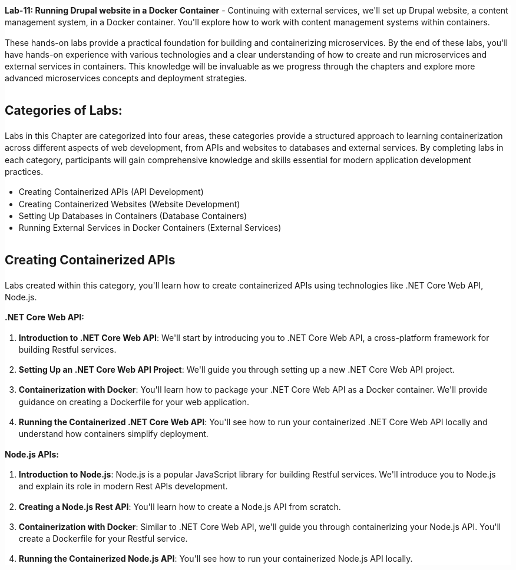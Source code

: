 **Lab-11: Running Drupal website in a Docker Container** - Continuing with external services, we'll set up Drupal website, a content management system, in a Docker container. You'll explore how to work with content management systems within containers.

These hands-on labs provide a practical foundation for building and containerizing microservices. By the end of these labs, you'll have hands-on experience with various technologies and a clear understanding of how to create and run microservices and external services in containers. This knowledge will be invaluable as we progress through the chapters and explore more advanced microservices concepts and deployment strategies.



## Categories of Labs:

Labs in this Chapter are categorized into four areas, these categories provide a structured approach to learning containerization across different aspects of web development, from APIs and websites to databases and external services. By completing labs in each category, participants will gain comprehensive knowledge and skills essential for modern application development  practices. 

- Creating Containerized APIs (API Development)
- Creating Containerized Websites (Website Development)
- Setting Up Databases in Containers (Database Containers)
- Running External Services in Docker Containers (External Services)


## Creating Containerized APIs

Labs created within this category, you'll learn how to create containerized APIs using technologies like .NET Core Web API, Node.js.


**.NET Core Web API:**

1. **Introduction to .NET Core Web API**: We'll start by introducing you to .NET Core Web API, a cross-platform framework for building Restful services.

2. **Setting Up an .NET Core Web API Project**: We'll guide you through setting up a new .NET Core Web API project.

3. **Containerization with Docker**: You'll learn how to package your .NET Core Web API as a Docker container. We'll provide guidance on creating a Dockerfile for your web application.

5. **Running the Containerized .NET Core Web API**: You'll see how to run your containerized .NET Core Web API locally and understand how containers simplify deployment.

**Node.js APIs:**

1. **Introduction to Node.js**: Node.js is a popular JavaScript library for building Restful services. We'll introduce you to Node.js and explain its role in modern Rest APIs development.

2. **Creating a Node.js Rest API**: You'll learn how to create a Node.js API from scratch. 

3. **Containerization with Docker**: Similar to .NET Core Web API, we'll guide you through containerizing your Node.js API. You'll create a Dockerfile for your Restful service.

4. **Running the Containerized Node.js API**: You'll see how to run your containerized Node.js API locally. 
